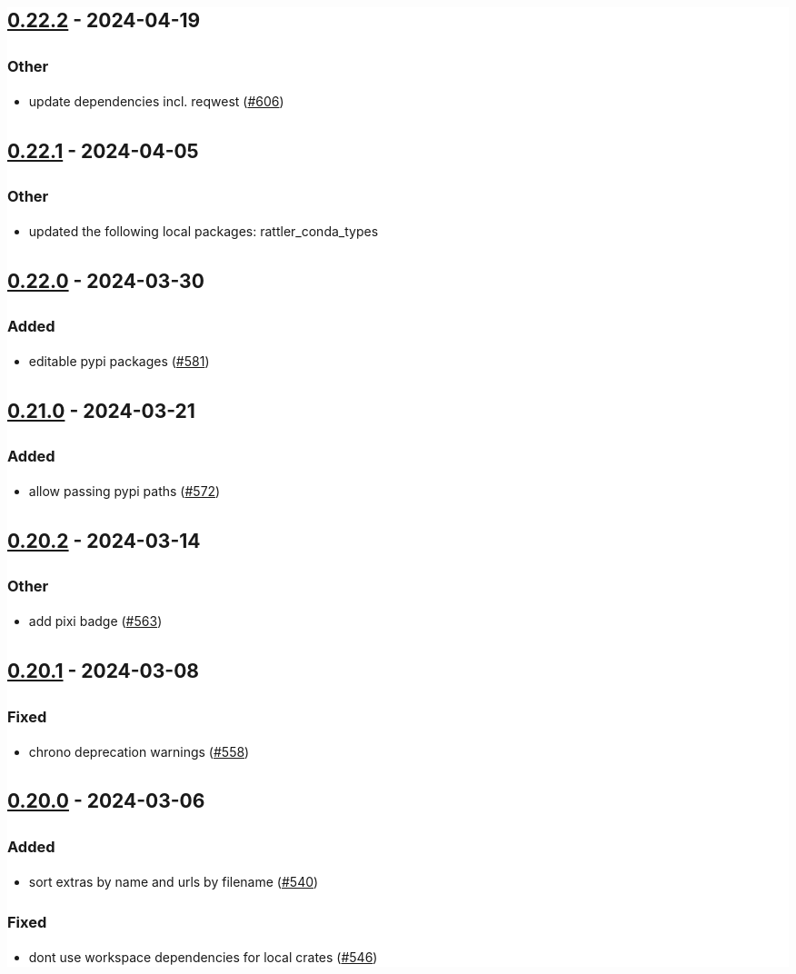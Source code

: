 ## [0.22.2](https://github.com/conda/rattler/compare/rattler_lock-v0.22.1...rattler_lock-v0.22.2) - 2024-04-19

### Other
- update dependencies incl. reqwest ([#606](https://github.com/conda/rattler/pull/606))

## [0.22.1](https://github.com/baszalmstra/rattler/compare/rattler_lock-v0.22.0...rattler_lock-v0.22.1) - 2024-04-05

### Other
- updated the following local packages: rattler_conda_types

## [0.22.0](https://github.com/conda/rattler/compare/rattler_lock-v0.21.0...rattler_lock-v0.22.0) - 2024-03-30

### Added
- editable pypi packages ([#581](https://github.com/conda/rattler/pull/581))

## [0.21.0](https://github.com/conda/rattler/compare/rattler_lock-v0.20.2...rattler_lock-v0.21.0) - 2024-03-21

### Added
- allow passing pypi paths ([#572](https://github.com/conda/rattler/pull/572))

## [0.20.2](https://github.com/conda/rattler/compare/rattler_lock-v0.20.1...rattler_lock-v0.20.2) - 2024-03-14

### Other
- add pixi badge ([#563](https://github.com/conda/rattler/pull/563))

## [0.20.1](https://github.com/conda/rattler/compare/rattler_lock-v0.20.0...rattler_lock-v0.20.1) - 2024-03-08

### Fixed
- chrono deprecation warnings ([#558](https://github.com/conda/rattler/pull/558))

## [0.20.0](https://github.com/conda/rattler/compare/rattler_lock-v0.19.0...rattler_lock-v0.20.0) - 2024-03-06

### Added
- sort extras by name and urls by filename ([#540](https://github.com/conda/rattler/pull/540))

### Fixed
- dont use workspace dependencies for local crates ([#546](https://github.com/conda/rattler/pull/546))
